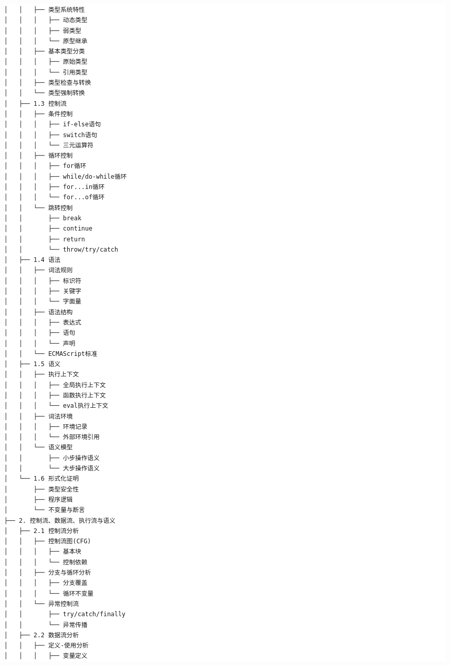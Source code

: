 ```text
│   │   ├── 类型系统特性
│   │   │   ├── 动态类型
│   │   │   ├── 弱类型
│   │   │   └── 原型继承
│   │   ├── 基本类型分类
│   │   │   ├── 原始类型
│   │   │   └── 引用类型
│   │   ├── 类型检查与转换
│   │   └── 类型强制转换
│   ├── 1.3 控制流
│   │   ├── 条件控制
│   │   │   ├── if-else语句
│   │   │   ├── switch语句
│   │   │   └── 三元运算符
│   │   ├── 循环控制
│   │   │   ├── for循环
│   │   │   ├── while/do-while循环
│   │   │   ├── for...in循环
│   │   │   └── for...of循环
│   │   └── 跳转控制
│   │       ├── break
│   │       ├── continue
│   │       ├── return
│   │       └── throw/try/catch
│   ├── 1.4 语法
│   │   ├── 词法规则
│   │   │   ├── 标识符
│   │   │   ├── 关键字
│   │   │   └── 字面量
│   │   ├── 语法结构
│   │   │   ├── 表达式
│   │   │   ├── 语句
│   │   │   └── 声明
│   │   └── ECMAScript标准
│   ├── 1.5 语义
│   │   ├── 执行上下文
│   │   │   ├── 全局执行上下文
│   │   │   ├── 函数执行上下文
│   │   │   └── eval执行上下文
│   │   ├── 词法环境
│   │   │   ├── 环境记录
│   │   │   └── 外部环境引用
│   │   └── 语义模型
│   │       ├── 小步操作语义
│   │       └── 大步操作语义
│   └── 1.6 形式化证明
│       ├── 类型安全性
│       ├── 程序逻辑
│       └── 不变量与断言
├── 2. 控制流、数据流、执行流与语义
│   ├── 2.1 控制流分析
│   │   ├── 控制流图(CFG)
│   │   │   ├── 基本块
│   │   │   └── 控制依赖
│   │   ├── 分支与循环分析
│   │   │   ├── 分支覆盖
│   │   │   └── 循环不变量
│   │   └── 异常控制流
│   │       ├── try/catch/finally
│   │       └── 异常传播
│   ├── 2.2 数据流分析
│   │   ├── 定义-使用分析
│   │   │   ├── 变量定义
```